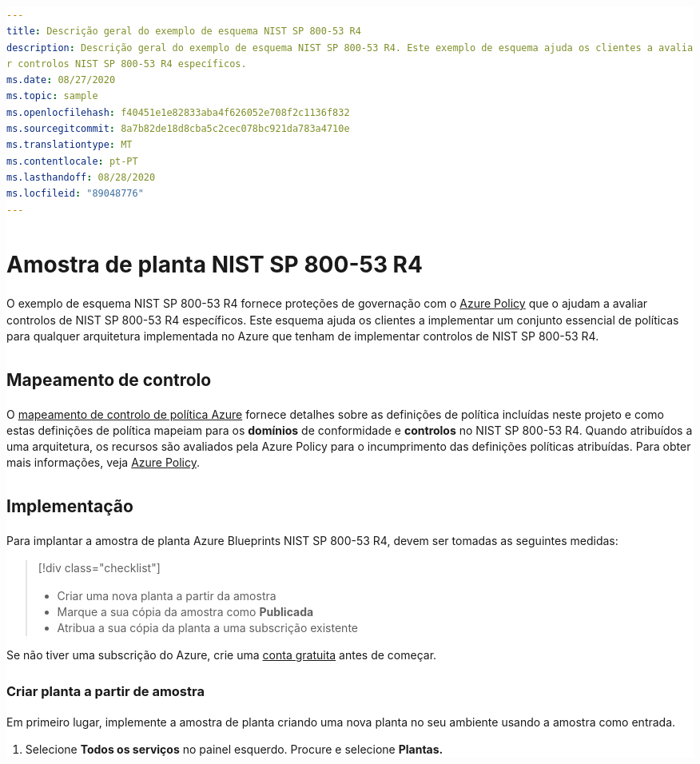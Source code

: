 ```yaml
---
title: Descrição geral do exemplo de esquema NIST SP 800-53 R4
description: Descrição geral do exemplo de esquema NIST SP 800-53 R4. Este exemplo de esquema ajuda os clientes a avaliar controlos NIST SP 800-53 R4 específicos.
ms.date: 08/27/2020
ms.topic: sample
ms.openlocfilehash: f40451e1e82833aba4f626052e708f2c1136f832
ms.sourcegitcommit: 8a7b82de18d8cba5c2cec078bc921da783a4710e
ms.translationtype: MT
ms.contentlocale: pt-PT
ms.lasthandoff: 08/28/2020
ms.locfileid: "89048776"
---
```

# <a name="nist-sp-800-53-r4-blueprint-sample"></a>Amostra de planta NIST SP 800-53 R4

O exemplo de esquema NIST SP 800-53 R4 fornece proteções de governação com o [Azure Policy](../../policy/overview.md) que o ajudam a avaliar controlos de NIST SP 800-53 R4 específicos. Este esquema ajuda os clientes a implementar um conjunto essencial de políticas para qualquer arquitetura implementada no Azure que tenham de implementar controlos de NIST SP 800-53 R4.

## <a name="control-mapping"></a>Mapeamento de controlo

O [mapeamento de controlo de política Azure](../../policy/samples/nist-sp-800-53-r4.md) fornece detalhes sobre as definições de política incluídas neste projeto e como estas definições de política mapeiam para os **domínios** de conformidade e **controlos** no NIST SP 800-53 R4. Quando atribuídos a uma arquitetura, os recursos são avaliados pela Azure Policy para o incumprimento das definições políticas atribuídas. Para obter mais informações, veja [Azure Policy](../../policy/overview.md).

## <a name="deploy"></a>Implementação

Para implantar a amostra de planta Azure Blueprints NIST SP 800-53 R4, devem ser tomadas as seguintes medidas:

> [!div class="checklist"]
> - Criar uma nova planta a partir da amostra
> - Marque a sua cópia da amostra como **Publicada**
> - Atribua a sua cópia da planta a uma subscrição existente

Se não tiver uma subscrição do Azure, crie uma [conta gratuita](https://azure.microsoft.com/free) antes de começar.

### <a name="create-blueprint-from-sample"></a>Criar planta a partir de amostra

Em primeiro lugar, implemente a amostra de planta criando uma nova planta no seu ambiente usando a amostra como entrada.

1. Selecione **Todos os serviços** no painel esquerdo. Procure e selecione **Plantas.**
